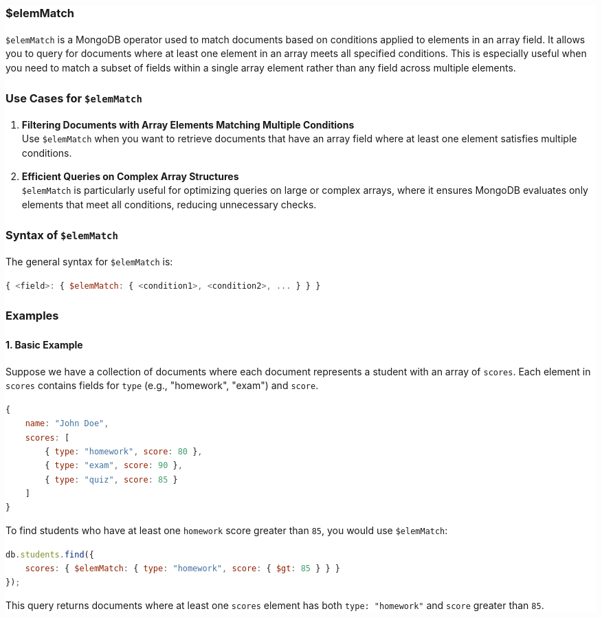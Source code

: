 ### $elemMatch

`$elemMatch` is a MongoDB operator used to match documents based on conditions applied to elements in an array field. It allows you to query for documents where at least one element in an array meets all specified conditions. This is especially useful when you need to match a subset of fields within a single array element rather than any field across multiple elements.

### Use Cases for `$elemMatch`

1. **Filtering Documents with Array Elements Matching Multiple Conditions**  
   Use `$elemMatch` when you want to retrieve documents that have an array field where at least one element satisfies multiple conditions.

2. **Efficient Queries on Complex Array Structures**  
   `$elemMatch` is particularly useful for optimizing queries on large or complex arrays, where it ensures MongoDB evaluates only elements that meet all conditions, reducing unnecessary checks.

### Syntax of `$elemMatch`

The general syntax for `$elemMatch` is:

```javascript
{ <field>: { $elemMatch: { <condition1>, <condition2>, ... } } }
```

### Examples

#### 1. Basic Example

Suppose we have a collection of documents where each document represents a student with an array of `scores`. Each element in `scores` contains fields for `type` (e.g., "homework", "exam") and `score`.

```javascript
{
    name: "John Doe",
    scores: [
        { type: "homework", score: 80 },
        { type: "exam", score: 90 },
        { type: "quiz", score: 85 }
    ]
}
```

To find students who have at least one `homework` score greater than `85`, you would use `$elemMatch`:

```javascript
db.students.find({
    scores: { $elemMatch: { type: "homework", score: { $gt: 85 } } }
});
```

This query returns documents where at least one `scores` element has both `type: "homework"` and `score` greater than `85`.
